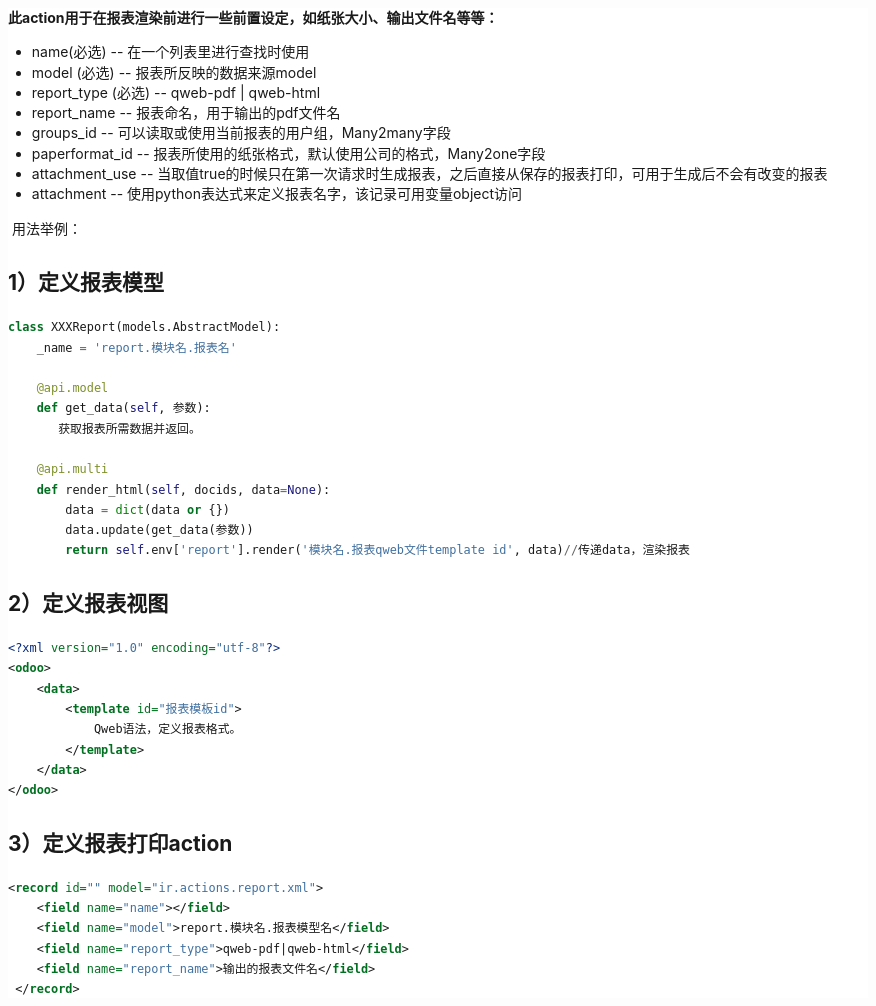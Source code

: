 ​    **此action用于在报表渲染前进行一些前置设定，如纸张大小、输出文件名等等：**

- name(必选) -- 在一个列表里进行查找时使用
- model (必选) -- 报表所反映的数据来源model
- report_type (必选) -- qweb-pdf | qweb-html
- report_name -- 报表命名，用于输出的pdf文件名
- groups_id -- 可以读取或使用当前报表的用户组，Many2many字段
- paperformat_id -- 报表所使用的纸张格式，默认使用公司的格式，Many2one字段
- attachment_use -- 当取值true的时候只在第一次请求时生成报表，之后直接从保存的报表打印，可用于生成后不会有改变的报表
- attachment -- 使用python表达式来定义报表名字，该记录可用变量object访问

​    用法举例：

## 1）定义报表模型

```python
class XXXReport(models.AbstractModel):
    _name = 'report.模块名.报表名'

    @api.model
    def get_data(self, 参数):
       获取报表所需数据并返回。

    @api.multi
    def render_html(self, docids, data=None):
        data = dict(data or {})
        data.update(get_data(参数))
        return self.env['report'].render('模块名.报表qweb文件template id', data)//传递data，渲染报表
```

## 2）定义报表视图

```xml
<?xml version="1.0" encoding="utf-8"?>
<odoo>
    <data>
        <template id="报表模板id">
            Qweb语法，定义报表格式。
        </template>
    </data>
</odoo>
```

## 3）定义报表打印action

```xml
<record id="" model="ir.actions.report.xml">
	<field name="name"></field>
	<field name="model">report.模块名.报表模型名</field>
	<field name="report_type">qweb-pdf|qweb-html</field>
	<field name="report_name">输出的报表文件名</field>
 </record>
```
